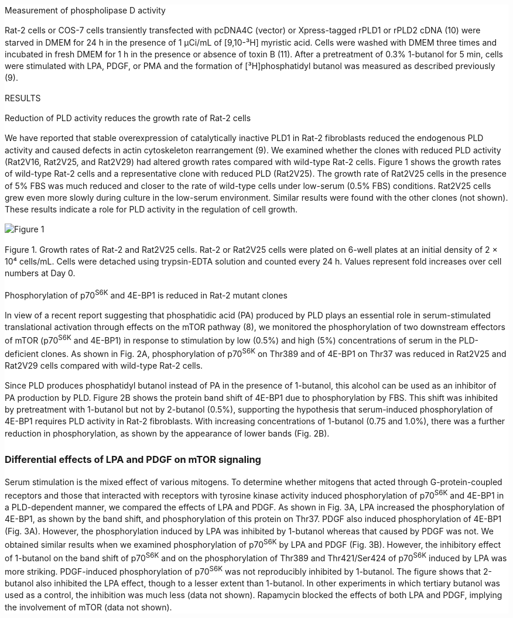 Measurement of phospholipase D activity

Rat-2 cells or COS-7 cells transiently transfected with pcDNA4C (vector) or Xpress-tagged rPLD1 or rPLD2 cDNA (10) were starved in DMEM for 24 h in the presence of 1 μCi/mL of [9,10-³H] myristic acid. Cells were washed with DMEM three times and incubated in fresh DMEM for 1 h in the presence or absence of toxin B (11). After a pretreatment of 0.3% 1-butanol for 5 min, cells were stimulated with LPA, PDGF, or PMA and the formation of [³H]phosphatidyl butanol was measured as described previously (9).

RESULTS

Reduction of PLD activity reduces the growth rate of Rat-2 cells

We have reported that stable overexpression of catalytically inactive PLD1 in Rat-2 fibroblasts reduced the endogenous PLD activity and caused defects in actin cytoskeleton rearrangement (9). We examined whether the clones with reduced PLD activity (Rat2V16, Rat2V25, and Rat2V29) had altered growth rates compared with wild-type Rat-2 cells. Figure 1 shows the growth rates of wild-type Rat-2 cells and a representative clone with reduced PLD (Rat2V25). The growth rate of Rat2V25 cells in the presence of 5% FBS was much reduced and closer to the rate of wild-type cells under low-serum (0.5% FBS) conditions. Rat2V25 cells grew even more slowly during culture in the low-serum environment. Similar results were found with the other clones (not shown). These results indicate a role for PLD activity in the regulation of cell growth.

![Figure 1](https://i.imgur.com/1234567.png)

Figure 1. Growth rates of Rat-2 and Rat2V25 cells. Rat-2 or Rat2V25 cells were plated on 6-well plates at an initial density of 2 × 10⁴ cells/mL. Cells were detached using trypsin-EDTA solution and counted every 24 h. Values represent fold increases over cell numbers at Day 0.

Phosphorylation of p70<sup>S6K</sup> and 4E-BP1 is reduced in Rat-2 mutant clones

In view of a recent report suggesting that phosphatidic acid (PA) produced by PLD plays an essential role in serum-stimulated translational activation through effects on the mTOR pathway (8), we monitored the phosphorylation of two downstream effectors of mTOR (p70<sup>S6K</sup> and 4E-BP1) in response to stimulation by low (0.5%) and high (5%) concentrations of serum in the PLD-deficient clones. As shown in Fig. 2A, phosphorylation of p70<sup>S6K</sup> on Thr389 and of 4E-BP1 on Thr37 was reduced in Rat2V25 and Rat2V29 cells compared with wild-type Rat-2 cells.

Since PLD produces phosphatidyl butanol instead of PA in the presence of 1-butanol, this alcohol can be used as an inhibitor of PA production by PLD. Figure 2B shows the protein band shift of 4E-BP1 due to phosphorylation by FBS. This shift was inhibited by pretreatment with 1-butanol but not by 2-butanol (0.5%), supporting the hypothesis that serum-induced phosphorylation of 4E-BP1 requires PLD activity in Rat-2 fibroblasts. With increasing concentrations of 1-butanol (0.75 and 1.0%), there was a further reduction in phosphorylation, as shown by the appearance of lower bands (Fig. 2B).

### Differential effects of LPA and PDGF on mTOR signaling

Serum stimulation is the mixed effect of various mitogens. To determine whether mitogens that acted through G-protein-coupled receptors and those that interacted with receptors with tyrosine kinase activity induced phosphorylation of p70<sup>S6K</sup> and 4E-BP1 in a PLD-dependent manner, we compared the effects of LPA and PDGF. As shown in Fig. 3A, LPA increased the phosphorylation of 4E-BP1, as shown by the band shift, and phosphorylation of this protein on Thr37. PDGF also induced phosphorylation of 4E-BP1 (Fig. 3A). However, the phosphorylation induced by LPA was inhibited by 1-butanol whereas that caused by PDGF was not. We obtained similar results when we examined phosphorylation of p70<sup>S6K</sup> by LPA and PDGF (Fig. 3B). However, the inhibitory effect of 1-butanol on the band shift of p70<sup>S6K</sup> and on the phosphorylation of Thr389 and Thr421/Ser424 of p70<sup>S6K</sup> induced by LPA was more striking. PDGF-induced phosphorylation of p70<sup>S6K</sup> was not reproducibly inhibited by 1-butanol. The figure shows that 2-butanol also inhibited the LPA effect, though to a lesser extent than 1-butanol. In other experiments in which tertiary butanol was used as a control, the inhibition was much less (data not shown). Rapamycin blocked the effects of both LPA and PDGF, implying the involvement of mTOR (data not shown).
